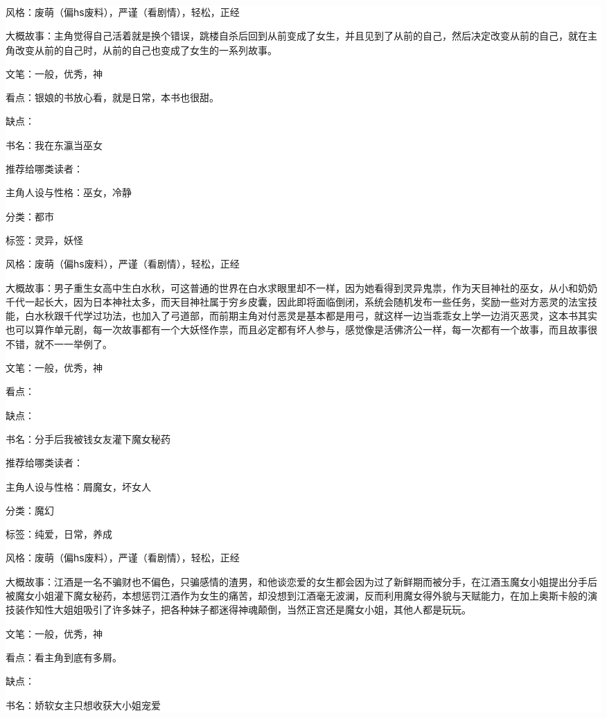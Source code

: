 ​风格：废萌（偏hs废料），严谨（看剧情），轻松，正经

​大概故事：主角觉得自己活着就是换个错误，跳楼自杀后回到从前变成了女生，并且见到了从前的自己，然后决定改变从前的自己，就在主角改变从前的自己时，从前的自己也变成了女生的一系列故事。

​文笔：一般，优秀，神

​看点：银娘的书放心看，就是日常，本书也很甜。

​缺点：





书名：我在东瀛当巫女

​推荐给哪类读者：

​主角人设与性格：巫女，冷静

​分类：都市

​标签：灵异，妖怪

​风格：废萌（偏hs废料），严谨（看剧情），轻松，正经

​大概故事：男子重生女高中生白水秋，可这普通的世界在白水求眼里却不一样，因为她看得到灵异鬼祟，作为天目神社的巫女，从小和奶奶千代一起长大，因为日本神社太多，而天目神社属于穷乡皮囊，因此即将面临倒闭，系统会随机发布一些任务，奖励一些对方恶灵的法宝技能，白水秋跟千代学过功法，也加入了弓道部，而前期主角对付恶灵是基本都是用弓，就这样一边当乖乖女上学一边消灭恶灵，这本书其实也可以算作单元剧，每一次故事都有一个大妖怪作祟，而且必定都有坏人参与，感觉像是活佛济公一样，每一次都有一个故事，而且故事很不错，就不一一举例了。

​文笔：一般，优秀，神

​看点：

​缺点：





书名：分手后我被钱女友灌下魔女秘药

​推荐给哪类读者：

​主角人设与性格：屑魔女，坏女人

​分类：魔幻

​标签：纯爱，日常，养成

​风格：废萌（偏hs废料），严谨（看剧情），轻松，正经

​大概故事：江酒是一名不骗财也不偏色，只骗感情的渣男，和他谈恋爱的女生都会因为过了新鲜期而被分手，在江酒玉魔女小姐提出分手后被魔女小姐灌下魔女秘药，本想惩罚江酒作为女生的痛苦，却没想到江酒毫无波澜，反而利用魔女得外貌与天赋能力，在加上奥斯卡般的演技装作知性大姐姐吸引了许多妹子，把各种妹子都迷得神魂颠倒，当然正宫还是魔女小姐，其他人都是玩玩。

​文笔：一般，优秀，神

​看点：看主角到底有多屑。

​缺点：







书名：娇软女主只想收获大小姐宠爱
